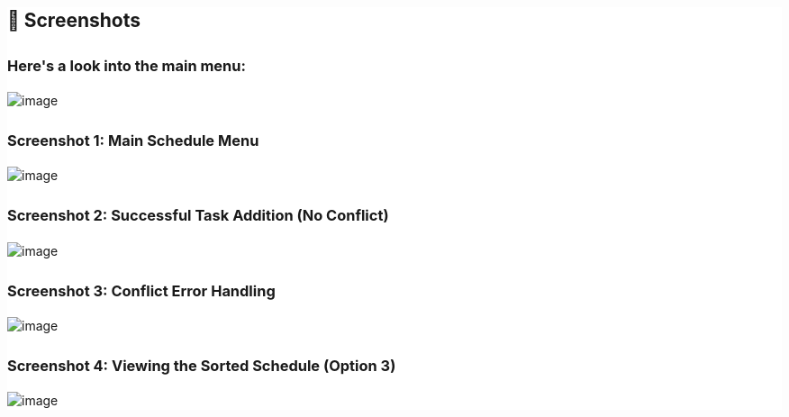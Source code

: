 ## 📸 Screenshots

### Here's a look into the main menu:
<img width="422" height="227" alt="image" src="https://github.com/user-attachments/assets/9f98e0d4-5bb2-45f9-81f0-e69a9fd5a088" />

### Screenshot 1: Main Schedule Menu
<img width="1047" height="439" alt="image" src="https://github.com/user-attachments/assets/66fb8bee-3a88-4f6b-a111-500d93453563" />

### Screenshot 2: Successful Task Addition (No Conflict)
<img width="794" height="290" alt="image" src="https://github.com/user-attachments/assets/6406d04e-48a6-4467-9126-af2b6f799216" />

### Screenshot 3: Conflict Error Handling
<img width="1179" height="440" alt="image" src="https://github.com/user-attachments/assets/b2166437-7eae-43e5-8b52-1419c751a4ee" />

### Screenshot 4: Viewing the Sorted Schedule (Option 3)
<img width="736" height="176" alt="image" src="https://github.com/user-attachments/assets/98e89fcd-9664-4dd1-864f-14771792faaf" />
